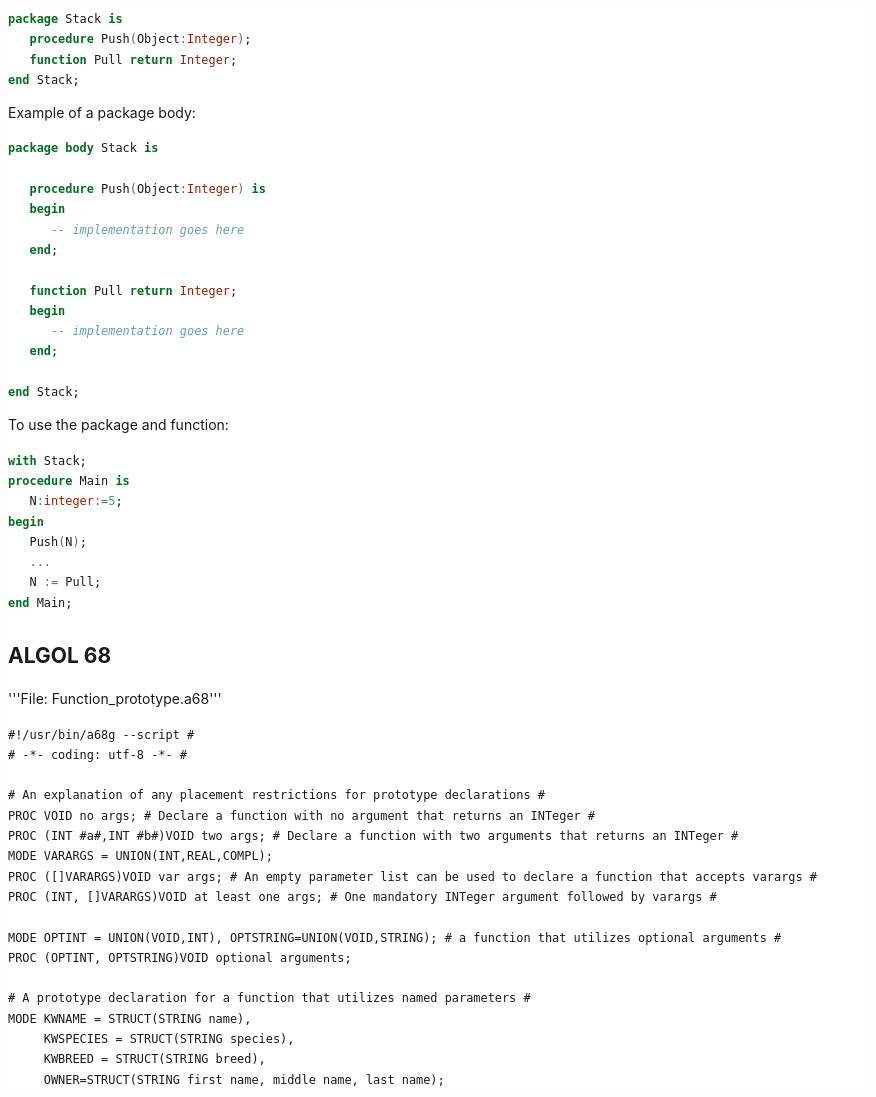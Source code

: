 ```Ada
package Stack is
   procedure Push(Object:Integer);
   function Pull return Integer;
end Stack;
```


Example of a package body:

```Ada
package body Stack is

   procedure Push(Object:Integer) is
   begin
      -- implementation goes here
   end;

   function Pull return Integer;
   begin
      -- implementation goes here
   end;

end Stack;
```


To use the package and function:

```Ada
with Stack;
procedure Main is
   N:integer:=5;
begin
   Push(N);
   ...
   N := Pull;
end Main;
```



## ALGOL 68

'''File: Function_prototype.a68'''
```algol68
#!/usr/bin/a68g --script #
# -*- coding: utf-8 -*- #

# An explanation of any placement restrictions for prototype declarations #
PROC VOID no args; # Declare a function with no argument that returns an INTeger #
PROC (INT #a#,INT #b#)VOID two args; # Declare a function with two arguments that returns an INTeger #
MODE VARARGS = UNION(INT,REAL,COMPL);
PROC ([]VARARGS)VOID var args; # An empty parameter list can be used to declare a function that accepts varargs #
PROC (INT, []VARARGS)VOID at least one args; # One mandatory INTeger argument followed by varargs #

MODE OPTINT = UNION(VOID,INT), OPTSTRING=UNION(VOID,STRING); # a function that utilizes optional arguments #
PROC (OPTINT, OPTSTRING)VOID optional arguments;

# A prototype declaration for a function that utilizes named parameters #
MODE KWNAME = STRUCT(STRING name),
     KWSPECIES = STRUCT(STRING species),
     KWBREED = STRUCT(STRING breed),
     OWNER=STRUCT(STRING first name, middle name, last name);

```